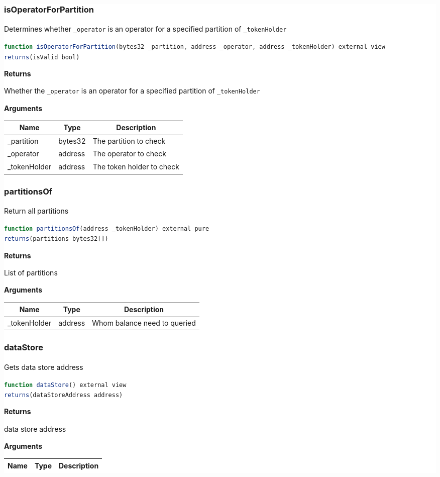 ### isOperatorForPartition

Determines whether `_operator` is an operator for a specified partition of `_tokenHolder`

```js
function isOperatorForPartition(bytes32 _partition, address _operator, address _tokenHolder) external view
returns(isValid bool)
```

**Returns**

Whether the `_operator` is an operator for a specified partition of `_tokenHolder`

**Arguments**

| Name        | Type           | Description  |
| ------------- |------------- | -----|
| _partition | bytes32 | The partition to check | 
| _operator | address | The operator to check | 
| _tokenHolder | address | The token holder to check | 

### partitionsOf

Return all partitions

```js
function partitionsOf(address _tokenHolder) external pure
returns(partitions bytes32[])
```

**Returns**

List of partitions

**Arguments**

| Name        | Type           | Description  |
| ------------- |------------- | -----|
| _tokenHolder | address | Whom balance need to queried | 

### dataStore

Gets data store address

```js
function dataStore() external view
returns(dataStoreAddress address)
```

**Returns**

data store address

**Arguments**

| Name        | Type           | Description  |
| ------------- |------------- | -----|

